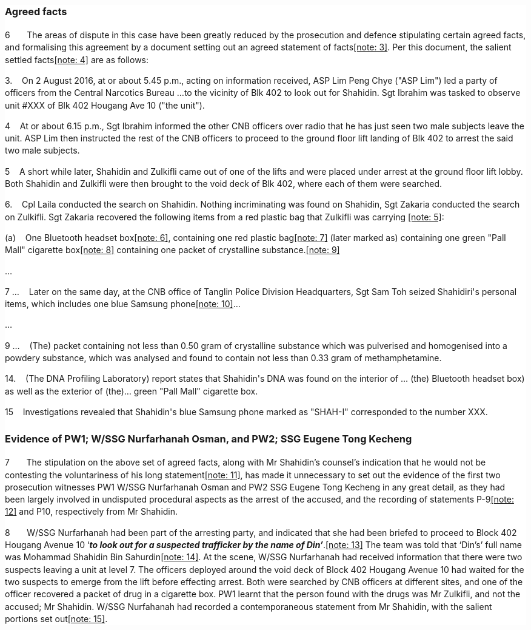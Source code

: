 ### Agreed facts

6       The areas of dispute in this case have been greatly reduced by the prosecution and defence stipulating certain agreed facts, and formalising this agreement by a document setting out an agreed statement of facts[\[note: 3\]](#Ftn_3). Per this document, the salient settled facts[\[note: 4\]](#Ftn_4) are as follows:

3.    On 2 August 2016, at or about 5.45 p.m., acting on information received, ASP Lim Peng Chye ("ASP Lim") led a party of officers from the Central Narcotics Bureau …to the vicinity of Blk 402 to look out for Shahidin. Sgt Ibrahim was tasked to observe unit #XXX of Blk 402 Hougang Ave 10 ("the unit").

4    At or about 6.15 p.m., Sgt Ibrahim informed the other CNB officers over radio that he has just seen two male subjects leave the unit. ASP Lim then instructed the rest of the CNB officers to proceed to the ground floor lift landing of Blk 402 to arrest the said two male subjects.

5    A short while later, Shahidin and Zulkifli came out of one of the lifts and were placed under arrest at the ground floor lift lobby. Both Shahidin and Zulkifli were then brought to the void deck of Blk 402, where each of them were searched.

6.    Cpl Laila conducted the search on Shahidin. Nothing incriminating was found on Shahidin, Sgt Zakaria conducted the search on Zulkifli. Sgt Zakaria recovered the following items from a red plastic bag that Zulkifli was carrying [\[note: 5\]](#Ftn_5):

(a)    One Bluetooth headset box[\[note: 6\]](#Ftn_6), containing one red plastic bag[\[note: 7\]](#Ftn_7) (later marked as) containing one green "Pall Mall" cigarette box[\[note: 8\]](#Ftn_8) containing one packet of crystalline substance.[\[note: 9\]](#Ftn_9)

…

7 …    Later on the same day, at the CNB office of Tanglin Police Division Headquarters, Sgt Sam Toh seized Shahidiri's personal items, which includes one blue Samsung phone[\[note: 10\]](#Ftn_10)…

…

9 …    (The) packet containing not less than 0.50 gram of crystalline substance which was pulverised and homogenised into a powdery substance, which was analysed and found to contain not less than 0.33 gram of methamphetamine.

14.    (The DNA Profiling Laboratory) report states that Shahidin's DNA was found on the interior of … (the) Bluetooth headset box) as well as the exterior of (the)… green "Pall Mall" cigarette box.

15    Investigations revealed that Shahidin's blue Samsung phone marked as "SHAH-I" corresponded to the number XXX.

### Evidence of PW1; W/SSG Nurfarhanah Osman, and PW2; SSG Eugene Tong Kecheng

7       The stipulation on the above set of agreed facts, along with Mr Shahidin’s counsel’s indication that he would not be contesting the voluntariness of his long statement[\[note: 11\]](#Ftn_11), has made it unnecessary to set out the evidence of the first two prosecution witnesses PW1 W/SSG Nurfarhanah Osman and PW2 SSG Eugene Tong Kecheng in any great detail, as they had been largely involved in undisputed procedural aspects as the arrest of the accused, and the recording of statements P-9[\[note: 12\]](#Ftn_12) and P10, respectively from Mr Shahidin.

8       W/SSG Nurfarhanah had been part of the arresting party, and indicated that she had been briefed to proceed to Block 402 Hougang Avenue 10 ‘**_to look out for a suspected trafficker by the name of Din’_**.[\[note: 13\]](#Ftn_13) The team was told that ‘Din’s’ full name was Mohammad Shahidin Bin Sahurdin[\[note: 14\]](#Ftn_14). At the scene, W/SSG Nurfarhanah had received information that there were two suspects leaving a unit at level 7. The officers deployed around the void deck of Block 402 Hougang Avenue 10 had waited for the two suspects to emerge from the lift before effecting arrest. Both were searched by CNB officers at different sites, and one of the officer recovered a packet of drug in a cigarette box. PW1 learnt that the person found with the drugs was Mr Zulkifli, and not the accused; Mr Shahidin. W/SSG Nurfahanah had recorded a contemporaneous statement from Mr Shahidin, with the salient portions set out[\[note: 15\]](#Ftn_15).
